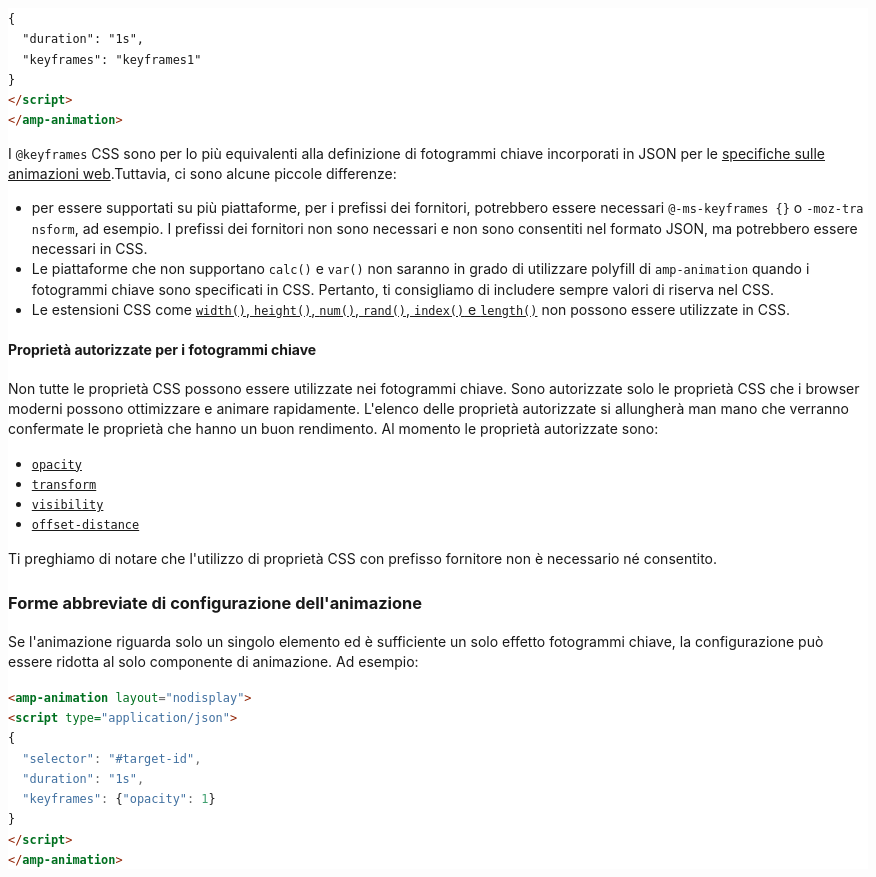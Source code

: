 ```html
{
  "duration": "1s",
  "keyframes": "keyframes1"
}
</script>
</amp-animation>
```

I `@keyframes` CSS sono per lo più equivalenti alla definizione di fotogrammi chiave incorporati in JSON per le [specifiche sulle animazioni web](https://www.w3.org/TR/web-animations/#processing-a-keyframes-argument).Tuttavia, ci sono alcune piccole differenze:

  - per essere supportati su più piattaforme, per i prefissi dei fornitori, potrebbero essere necessari `@-ms-keyframes {}` o `-moz-transform`, ad esempio. I prefissi dei fornitori non sono necessari e non sono consentiti nel formato JSON, ma potrebbero essere necessari in CSS.
  - Le piattaforme che non supportano `calc()` e `var()` non saranno in grado di utilizzare polyfill di `amp-animation` quando i fotogrammi chiave sono specificati in CSS. Pertanto, ti consigliamo di includere sempre valori di riserva nel CSS.
  - Le estensioni CSS come [`width()`, `height()`, `num()`, `rand()`, `index()` e `length()`](#css-extensions) non possono essere utilizzate in CSS.

#### Proprietà autorizzate per i fotogrammi chiave <a name="white-listed-properties-for-keyframes"></a>

Non tutte le proprietà CSS possono essere utilizzate nei fotogrammi chiave. Sono autorizzate solo le proprietà CSS che i browser moderni possono ottimizzare e
animare rapidamente. L'elenco delle proprietà autorizzate si allungherà man mano che verranno confermate le proprietà che hanno un buon
rendimento. Al momento le proprietà autorizzate sono:
- [`opacity`](https://developer.mozilla.org/en-US/docs/Web/CSS/opacity)
- [`transform`](https://developer.mozilla.org/en-US/docs/Web/CSS/transform)
- [`visibility`](https://developer.mozilla.org/en-US/docs/Web/CSS/visibility)
- [`offset-distance`](https://developer.mozilla.org/en-US/docs/Web/CSS/offset-distance)

Ti preghiamo di notare che l'utilizzo di proprietà CSS con prefisso fornitore non è necessario né consentito.

### Forme abbreviate di configurazione dell'animazione <a name="abbreviated-forms-of-animation-configuration"></a>

Se l'animazione riguarda solo un singolo elemento ed è sufficiente un solo effetto fotogrammi chiave, la configurazione
può essere ridotta al solo componente di animazione. Ad esempio:
```html
<amp-animation layout="nodisplay">
<script type="application/json">
{
  "selector": "#target-id",
  "duration": "1s",
  "keyframes": {"opacity": 1}
}
</script>
</amp-animation>
```
